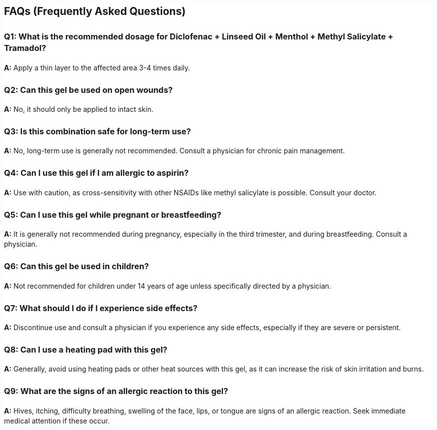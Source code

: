 ## **FAQs (Frequently Asked Questions)**



### **Q1: What is the recommended dosage for Diclofenac + Linseed Oil + Menthol + Methyl Salicylate + Tramadol?**

**A:**  Apply a thin layer to the affected area 3-4 times daily.

### **Q2: Can this gel be used on open wounds?**

**A:** No, it should only be applied to intact skin.

### **Q3:  Is this combination safe for long-term use?**

**A:**  No, long-term use is generally not recommended. Consult a physician for chronic pain management.

### **Q4: Can I use this gel if I am allergic to aspirin?**

**A:**  Use with caution, as cross-sensitivity with other NSAIDs like methyl salicylate is possible.  Consult your doctor.

### **Q5:  Can I use this gel while pregnant or breastfeeding?**

**A:**  It is generally not recommended during pregnancy, especially in the third trimester, and during breastfeeding.  Consult a physician.


### **Q6: Can this gel be used in children?**

**A:** Not recommended for children under 14 years of age unless specifically directed by a physician.


### **Q7: What should I do if I experience side effects?**

**A:** Discontinue use and consult a physician if you experience any side effects, especially if they are severe or persistent.

### **Q8:  Can I use a heating pad with this gel?**

**A:**  Generally, avoid using heating pads or other heat sources with this gel, as it can increase the risk of skin irritation and burns.


### **Q9:  What are the signs of an allergic reaction to this gel?**

**A:** Hives, itching, difficulty breathing, swelling of the face, lips, or tongue are signs of an allergic reaction. Seek immediate medical attention if these occur.

